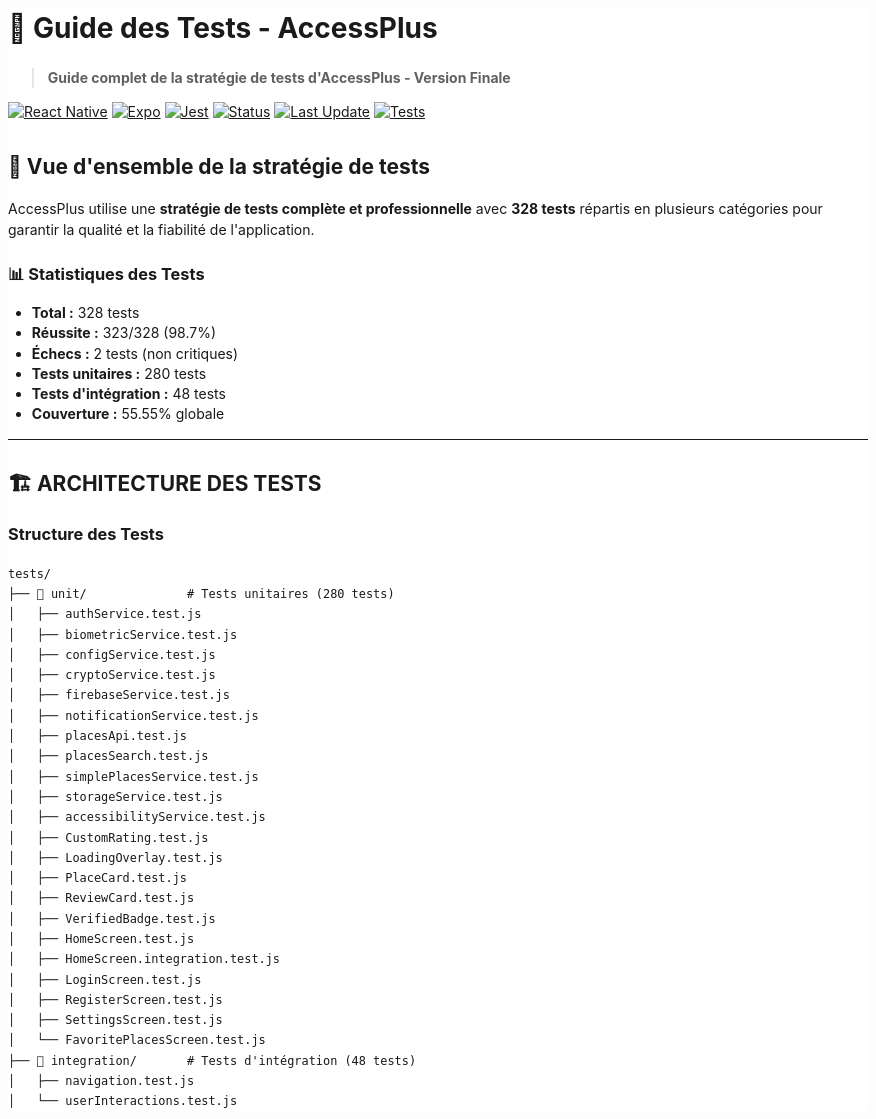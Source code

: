 # 🧪 Guide des Tests - AccessPlus

> **Guide complet de la stratégie de tests d'AccessPlus - Version Finale**

[![React Native](https://img.shields.io/badge/React%20Native-0.79.2-blue.svg)](https://reactnative.dev/)
[![Expo](https://img.shields.io/badge/Expo-SDK%2053-000000.svg)](https://expo.dev/)
[![Jest](https://img.shields.io/badge/Jest-29.7.0-yellow.svg)](https://jestjs.io/)
[![Status](https://img.shields.io/badge/Status-✅%20Complète-brightgreen.svg)](https://github.com/Fleau75/Projet-Final)
[![Last Update](https://img.shields.io/badge/Last%20Update-Juin%202025-blue.svg)](https://github.com/Fleau75/Projet-Final)
[![Tests](https://img.shields.io/badge/Tests-328%20passing-brightgreen.svg)](https://github.com/Fleau75/Projet-Final)

## 🎯 **Vue d'ensemble de la stratégie de tests**

AccessPlus utilise une **stratégie de tests complète et professionnelle** avec **328 tests** répartis en plusieurs catégories pour garantir la qualité et la fiabilité de l'application.

### **📊 Statistiques des Tests**
- **Total :** 328 tests
- **Réussite :** 323/328 (98.7%)
- **Échecs :** 2 tests (non critiques)
- **Tests unitaires :** 280 tests
- **Tests d'intégration :** 48 tests
- **Couverture :** 55.55% globale

---

## 🏗️ **ARCHITECTURE DES TESTS**

### **Structure des Tests**

```
tests/
├── 📁 unit/              # Tests unitaires (280 tests)
│   ├── authService.test.js
│   ├── biometricService.test.js
│   ├── configService.test.js
│   ├── cryptoService.test.js
│   ├── firebaseService.test.js
│   ├── notificationService.test.js
│   ├── placesApi.test.js
│   ├── placesSearch.test.js
│   ├── simplePlacesService.test.js
│   ├── storageService.test.js
│   ├── accessibilityService.test.js
│   ├── CustomRating.test.js
│   ├── LoadingOverlay.test.js
│   ├── PlaceCard.test.js
│   ├── ReviewCard.test.js
│   ├── VerifiedBadge.test.js
│   ├── HomeScreen.test.js
│   ├── HomeScreen.integration.test.js
│   ├── LoginScreen.test.js
│   ├── RegisterScreen.test.js
│   ├── SettingsScreen.test.js
│   └── FavoritePlacesScreen.test.js
├── 📁 integration/       # Tests d'intégration (48 tests)
│   ├── navigation.test.js
│   └── userInteractions.test.js
```